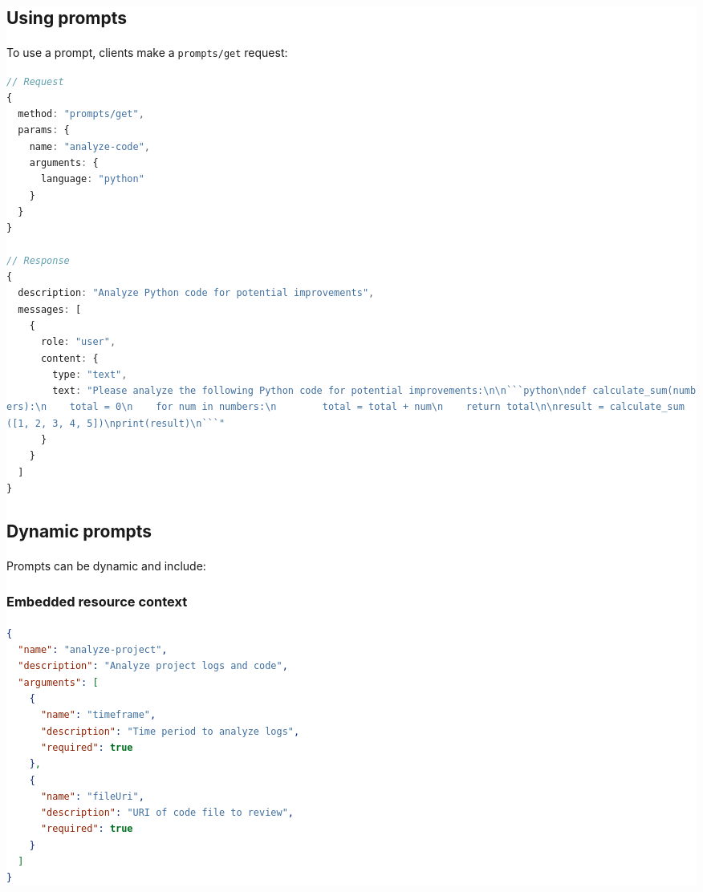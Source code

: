 ## Using prompts

To use a prompt, clients make a `prompts/get` request:

````typescript
// Request
{
  method: "prompts/get",
  params: {
    name: "analyze-code",
    arguments: {
      language: "python"
    }
  }
}

// Response
{
  description: "Analyze Python code for potential improvements",
  messages: [
    {
      role: "user",
      content: {
        type: "text",
        text: "Please analyze the following Python code for potential improvements:\n\n```python\ndef calculate_sum(numbers):\n    total = 0\n    for num in numbers:\n        total = total + num\n    return total\n\nresult = calculate_sum([1, 2, 3, 4, 5])\nprint(result)\n```"
      }
    }
  ]
}
````

## Dynamic prompts

Prompts can be dynamic and include:

### Embedded resource context

```json
{
  "name": "analyze-project",
  "description": "Analyze project logs and code",
  "arguments": [
    {
      "name": "timeframe",
      "description": "Time period to analyze logs",
      "required": true
    },
    {
      "name": "fileUri",
      "description": "URI of code file to review",
      "required": true
    }
  ]
}
```


  [Resources]: /docs/concepts/resources
  [Prompts]: /docs/concepts/prompts
  [Tools]: /docs/concepts/tools
  [Discovery]: /docs/concepts/tools#tool-discovery-and-updates
  [Sampling]: /docs/concepts/sampling
  [Roots]: /docs/concepts/roots
  [Elicitation]: /docs/concepts/elicitation
  [5ire]: https://github.com/nanbingxyz/5ire
  [AgentAI]: https://github.com/AdamStrojek/rust-agentai
  [AgenticFlow]: https://agenticflow.ai/mcp
  [AIQ toolkit]: https://github.com/NVIDIA/AIQToolkit
  [AIQL TUUI]: https://github.com/AI-QL/tuui
  [Amazon Q CLI]: https://github.com/aws/amazon-q-developer-cli
  [Amazon Q IDE]: https://aws.amazon.com/q/developer
  [Apify MCP Tester]: https://apify.com/jiri.spilka/tester-mcp-client
  [AugmentCode]: https://augmentcode.com
  [BeeAI Framework]: https://i-am-bee.github.io/beeai-framework
  [BoltAI]: https://boltai.com
  [ChatGPT]: https://chatgpt.com
  [ChatWise]: https://chatwise.app
  [Claude.ai]: https://claude.ai
  [Claude Code]: https://claude.ai/code
  [Claude Desktop]: https://claude.ai/download
  [Chorus]: https://chorus.sh
  [Cline]: https://github.com/cline/cline
  [CodeGPT]: https://codegpt.co
  [Continue]: https://github.com/continuedev/continue
  [CopilotMCP]: https://github.com/VikashLoomba/copilot-mcp
  [Cursor]: https://cursor.com
  [Daydreams]: https://github.com/daydreamsai/daydreams
  [Klavis AI]: https://www.klavis.ai/
  [Mcp.el]: https://github.com/lizqwerscott/mcp.el
  [fast-agent]: https://github.com/evalstate/fast-agent
  [FlowDown]: https://github.com/Lakr233/FlowDown
  [FLUJO]: https://github.com/mario-andreschak/flujo
  [Glama]: https://glama.ai/chat
  [Gemini CLI]: https://goo.gle/gemini-cli
  [Genkit]: https://github.com/firebase/genkit
  [GenAIScript]: https://microsoft.github.io/genaiscript/reference/scripts/mcp-tools/
  [GitHubCopilotCodingAgent]: https://docs.github.com/en/enterprise-cloud@latest/copilot/concepts/about-copilot-coding-agent
  [Goose]: https://block.github.io/goose/docs/goose-architecture/#interoperability-with-extensions
  [JetBrains AI Assistant]: https://plugins.jetbrains.com/plugin/22282-jetbrains-ai-assistant
  [Kilo Code]: https://github.com/Kilo-Org/kilocode
  [LibreChat]: https://github.com/danny-avila/LibreChat
  [LM Studio]: https://lmstudio.ai
  [Lutra]: https://lutra.ai
  [mcp-agent]: https://github.com/lastmile-ai/mcp-agent
  [mcp-client-chatbot]: https://github.com/cgoinglove/mcp-client-chatbot
  [mcp-use]: https://github.com/pietrozullo/mcp-use
  [modelcontextchat.com]: https://modelcontextchat.com
  [MCPHub]: https://github.com/ravitemer/mcphub.nvim
  [MCPOmni-Connect]: https://github.com/Abiorh001/mcp_omni_connect
  [Memex]: https://memex.tech/
  [Microsoft Copilot Studio]: https://learn.microsoft.com/en-us/microsoft-copilot-studio/agent-extend-action-mcp
  [MindPal]: https://mindpal.io
  [MooPoint]: https://moopoint.io
  [Msty Studio]: https://msty.ai
  [OpenSumi]: https://github.com/opensumi/core
  [oterm]: https://github.com/ggozad/oterm
  [Postman]: https://postman.com/downloads
  [RecurseChat]: https://recurse.chat/
  [Roo Code]: https://roocode.com
  [Shortwave]: https://www.shortwave.com
  [Slack MCP Client]: https://github.com/tuannvm/slack-mcp-client
  [Cody]: https://sourcegraph.com/cody
  [SpinAI]: https://spinai.dev
  [Superinterface]: https://superinterface.ai
  [Superjoin]: https://superjoin.ai
  [systemprompt]: https://systemprompt.io
  [Tambo]: https://tambo.co
  [Tencent CloudBase AI DevKit]: https://docs.cloudbase.net/ai/agent/mcp
  [TheiaAI/TheiaIDE]: https://eclipsesource.com/blogs/2024/12/19/theia-ide-and-theia-ai-support-mcp/
  [Tome]: https://github.com/runebookai/tome
  [TypingMind App]: https://www.typingmind.com
  [VS Code]: https://code.visualstudio.com/
  [Windsurf]: https://codeium.com/windsurf
  [gptme]: https://github.com/gptme/gptme
  [Warp]: https://www.warp.dev/
  [WhatsMCP]: https://wassist.app/mcp/
  [Witsy]: https://github.com/nbonamy/witsy
  [Zed]: https://zed.dev
  [Zencoder]: https://zencoder.ai
  [HyperAgent]: https://github.com/hyperbrowserai/HyperAgent